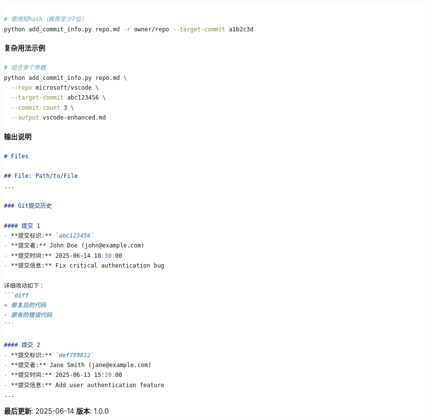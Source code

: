 ```bash

# 使用短hash（推荐至少7位）
python add_commit_info.py repo.md -r owner/repo --target-commit a1b2c3d
```

#### 复杂用法示例
```bash
# 组合多个参数
python add_commit_info.py repo.md \
  --repo microsoft/vscode \
  --target-commit abc123456 \
  --commit-count 3 \
  --output vscode-enhanced.md
```

#### 输出说明
````markdown
# Files

## File: Path/to/File
...

### Git提交历史

#### 提交 1
- **提交标识:** `abc123456`
- **提交者:** John Doe (john@example.com)
- **提交时间:** 2025-06-14 10:30:00
- **提交信息:** Fix critical authentication bug

详细改动如下：
```diff
+ 修复后的代码
- 原有的错误代码
```

#### 提交 2
- **提交标识:** `def789012`
- **提交者:** Jane Smith (jane@example.com)
- **提交时间:** 2025-06-13 15:20:00
- **提交信息:** Add user authentication feature
...
````

**最后更新**: 2025-06-14
**版本**: 1.0.0
